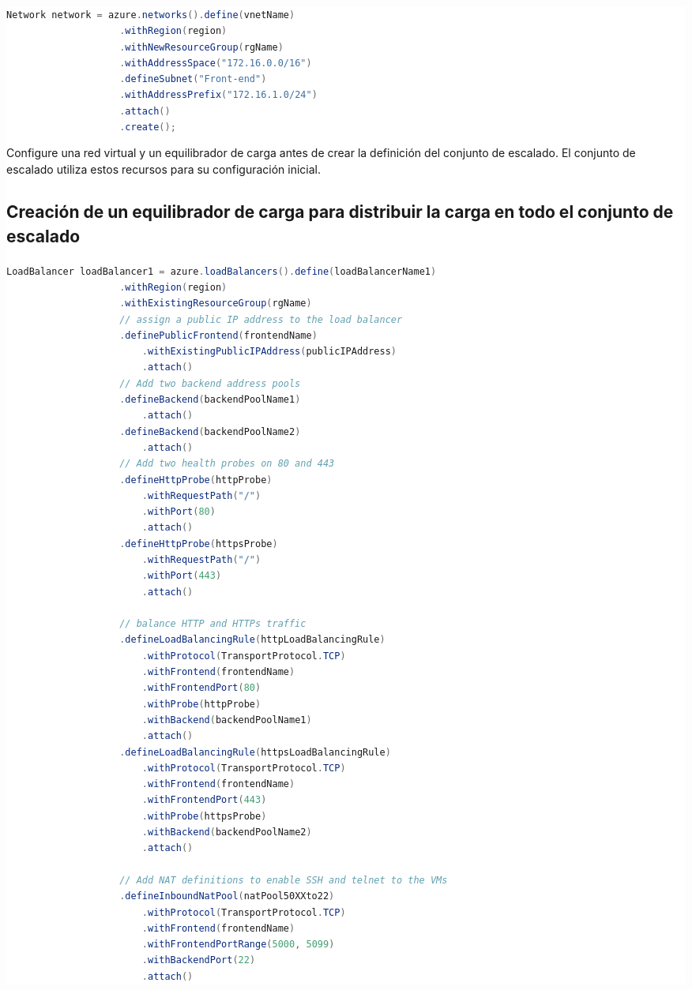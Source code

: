 ```java
Network network = azure.networks().define(vnetName)
                    .withRegion(region)
                    .withNewResourceGroup(rgName)
                    .withAddressSpace("172.16.0.0/16")
                    .defineSubnet("Front-end")
                    .withAddressPrefix("172.16.1.0/24")
                    .attach()
                    .create();
```

Configure una red virtual y un equilibrador de carga antes de crear la definición del conjunto de escalado. El conjunto de escalado utiliza estos recursos para su configuración inicial.

## <a name="create-a-load-balancer-to-distribute-load-across-the-scale-set"></a>Creación de un equilibrador de carga para distribuir la carga en todo el conjunto de escalado

```java
LoadBalancer loadBalancer1 = azure.loadBalancers().define(loadBalancerName1)
                    .withRegion(region)
                    .withExistingResourceGroup(rgName)
                    // assign a public IP address to the load balancer
                    .definePublicFrontend(frontendName)
                        .withExistingPublicIPAddress(publicIPAddress)
                        .attach()
                    // Add two backend address pools
                    .defineBackend(backendPoolName1)
                        .attach()
                    .defineBackend(backendPoolName2)
                        .attach()
                    // Add two health probes on 80 and 443
                    .defineHttpProbe(httpProbe)
                        .withRequestPath("/")
                        .withPort(80)
                        .attach()
                    .defineHttpProbe(httpsProbe)
                        .withRequestPath("/")
                        .withPort(443)
                        .attach()

                    // balance HTTP and HTTPs traffic
                    .defineLoadBalancingRule(httpLoadBalancingRule)
                        .withProtocol(TransportProtocol.TCP)
                        .withFrontend(frontendName)
                        .withFrontendPort(80)
                        .withProbe(httpProbe)
                        .withBackend(backendPoolName1)
                        .attach()
                    .defineLoadBalancingRule(httpsLoadBalancingRule)
                        .withProtocol(TransportProtocol.TCP)
                        .withFrontend(frontendName)
                        .withFrontendPort(443)
                        .withProbe(httpsProbe)
                        .withBackend(backendPoolName2)
                        .attach()

                    // Add NAT definitions to enable SSH and telnet to the VMs 
                    .defineInboundNatPool(natPool50XXto22)
                        .withProtocol(TransportProtocol.TCP)
                        .withFrontend(frontendName)
                        .withFrontendPortRange(5000, 5099)
                        .withBackendPort(22)
                        .attach()
```